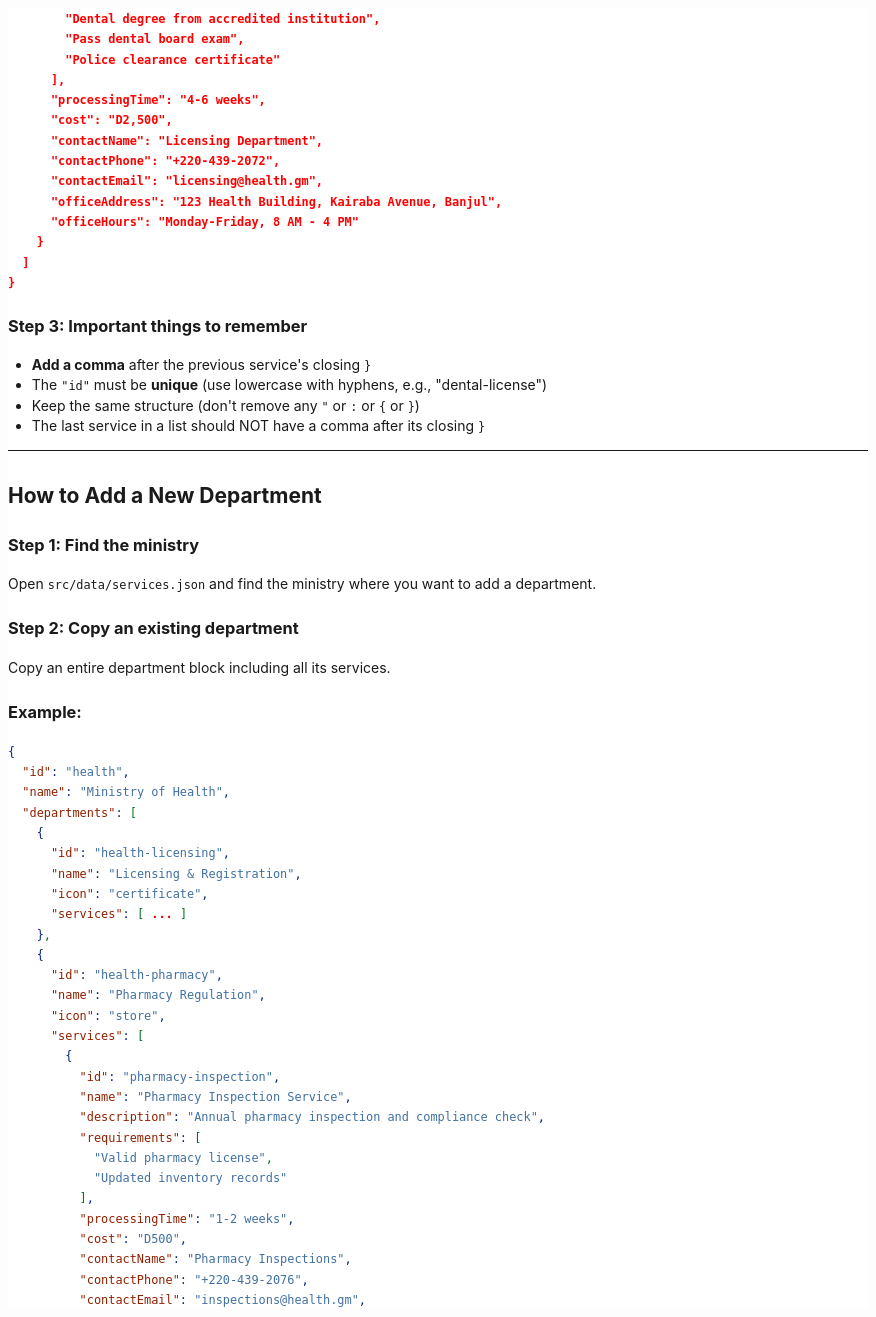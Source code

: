 ```json
        "Dental degree from accredited institution",
        "Pass dental board exam",
        "Police clearance certificate"
      ],
      "processingTime": "4-6 weeks",
      "cost": "D2,500",
      "contactName": "Licensing Department",
      "contactPhone": "+220-439-2072",
      "contactEmail": "licensing@health.gm",
      "officeAddress": "123 Health Building, Kairaba Avenue, Banjul",
      "officeHours": "Monday-Friday, 8 AM - 4 PM"
    }
  ]
}
```

### Step 3: Important things to remember
- **Add a comma** after the previous service's closing `}`
- The `"id"` must be **unique** (use lowercase with hyphens, e.g., "dental-license")
- Keep the same structure (don't remove any `"` or `:` or `{` or `}`)
- The last service in a list should NOT have a comma after its closing `}`

---

## How to Add a New Department

### Step 1: Find the ministry
Open `src/data/services.json` and find the ministry where you want to add a department.

### Step 2: Copy an existing department
Copy an entire department block including all its services.

### Example:
```json
{
  "id": "health",
  "name": "Ministry of Health",
  "departments": [
    {
      "id": "health-licensing",
      "name": "Licensing & Registration",
      "icon": "certificate",
      "services": [ ... ]
    },
    {
      "id": "health-pharmacy",
      "name": "Pharmacy Regulation",
      "icon": "store",
      "services": [
        {
          "id": "pharmacy-inspection",
          "name": "Pharmacy Inspection Service",
          "description": "Annual pharmacy inspection and compliance check",
          "requirements": [
            "Valid pharmacy license",
            "Updated inventory records"
          ],
          "processingTime": "1-2 weeks",
          "cost": "D500",
          "contactName": "Pharmacy Inspections",
          "contactPhone": "+220-439-2076",
          "contactEmail": "inspections@health.gm",
```